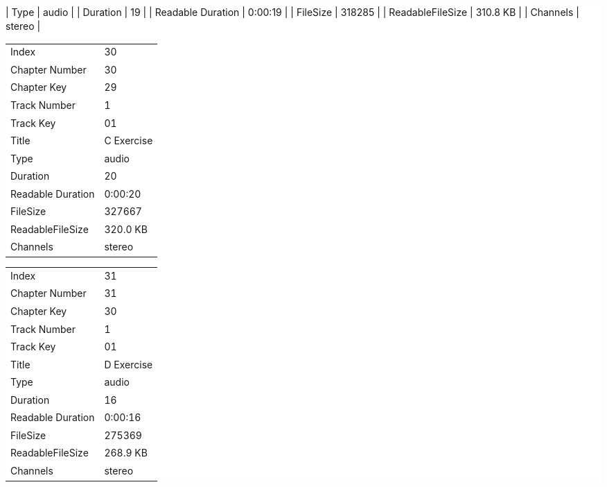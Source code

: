 | Type | audio |
| Duration | 19 |
| Readable Duration | 0:00:19 |
| FileSize | 318285 |
| ReadableFileSize | 310.8 KB |
| Channels | stereo |

|  |  |
| - | - |
| Index | 30 |
| Chapter Number | 30 |
| Chapter Key | 29 |
| Track Number | 1 |
| Track Key | 01 |
| Title | C Exercise |
| Type | audio |
| Duration | 20 |
| Readable Duration | 0:00:20 |
| FileSize | 327667 |
| ReadableFileSize | 320.0 KB |
| Channels | stereo |

|  |  |
| - | - |
| Index | 31 |
| Chapter Number | 31 |
| Chapter Key | 30 |
| Track Number | 1 |
| Track Key | 01 |
| Title | D Exercise |
| Type | audio |
| Duration | 16 |
| Readable Duration | 0:00:16 |
| FileSize | 275369 |
| ReadableFileSize | 268.9 KB |
| Channels | stereo |
